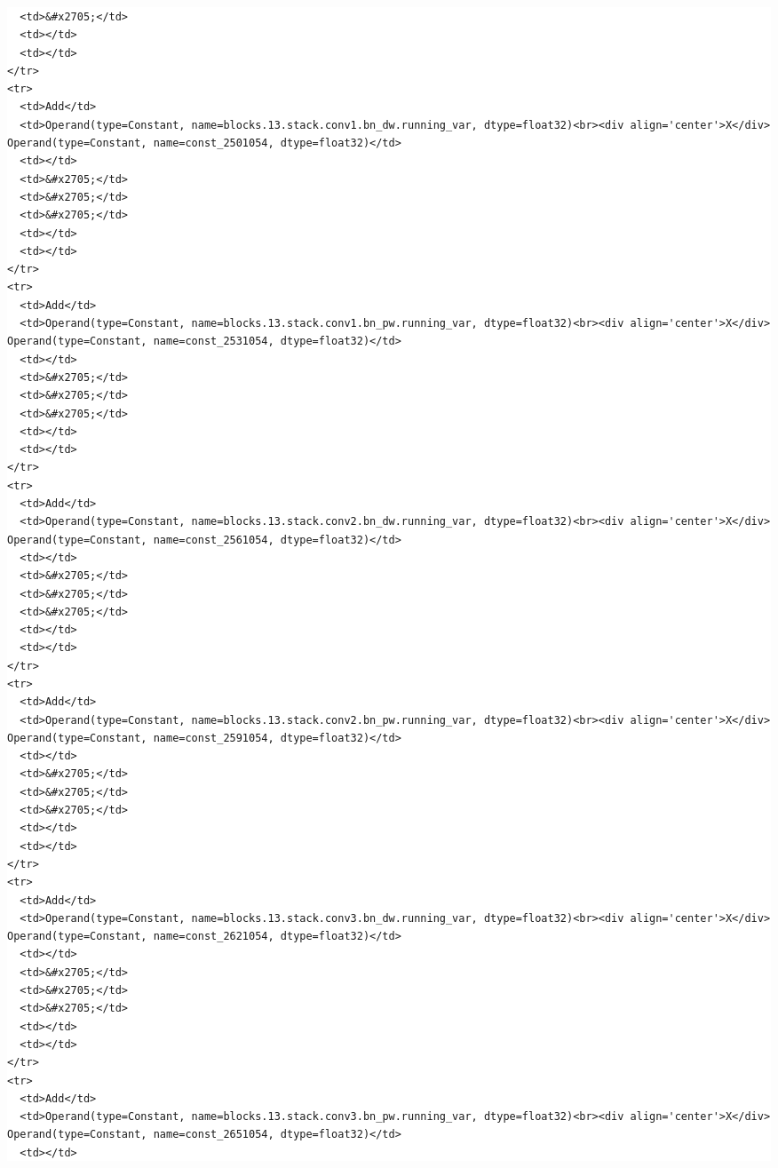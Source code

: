       <td>&#x2705;</td>
      <td></td>
      <td></td>
    </tr>
    <tr>
      <td>Add</td>
      <td>Operand(type=Constant, name=blocks.13.stack.conv1.bn_dw.running_var, dtype=float32)<br><div align='center'>X</div>Operand(type=Constant, name=const_2501054, dtype=float32)</td>
      <td></td>
      <td>&#x2705;</td>
      <td>&#x2705;</td>
      <td>&#x2705;</td>
      <td></td>
      <td></td>
    </tr>
    <tr>
      <td>Add</td>
      <td>Operand(type=Constant, name=blocks.13.stack.conv1.bn_pw.running_var, dtype=float32)<br><div align='center'>X</div>Operand(type=Constant, name=const_2531054, dtype=float32)</td>
      <td></td>
      <td>&#x2705;</td>
      <td>&#x2705;</td>
      <td>&#x2705;</td>
      <td></td>
      <td></td>
    </tr>
    <tr>
      <td>Add</td>
      <td>Operand(type=Constant, name=blocks.13.stack.conv2.bn_dw.running_var, dtype=float32)<br><div align='center'>X</div>Operand(type=Constant, name=const_2561054, dtype=float32)</td>
      <td></td>
      <td>&#x2705;</td>
      <td>&#x2705;</td>
      <td>&#x2705;</td>
      <td></td>
      <td></td>
    </tr>
    <tr>
      <td>Add</td>
      <td>Operand(type=Constant, name=blocks.13.stack.conv2.bn_pw.running_var, dtype=float32)<br><div align='center'>X</div>Operand(type=Constant, name=const_2591054, dtype=float32)</td>
      <td></td>
      <td>&#x2705;</td>
      <td>&#x2705;</td>
      <td>&#x2705;</td>
      <td></td>
      <td></td>
    </tr>
    <tr>
      <td>Add</td>
      <td>Operand(type=Constant, name=blocks.13.stack.conv3.bn_dw.running_var, dtype=float32)<br><div align='center'>X</div>Operand(type=Constant, name=const_2621054, dtype=float32)</td>
      <td></td>
      <td>&#x2705;</td>
      <td>&#x2705;</td>
      <td>&#x2705;</td>
      <td></td>
      <td></td>
    </tr>
    <tr>
      <td>Add</td>
      <td>Operand(type=Constant, name=blocks.13.stack.conv3.bn_pw.running_var, dtype=float32)<br><div align='center'>X</div>Operand(type=Constant, name=const_2651054, dtype=float32)</td>
      <td></td>
